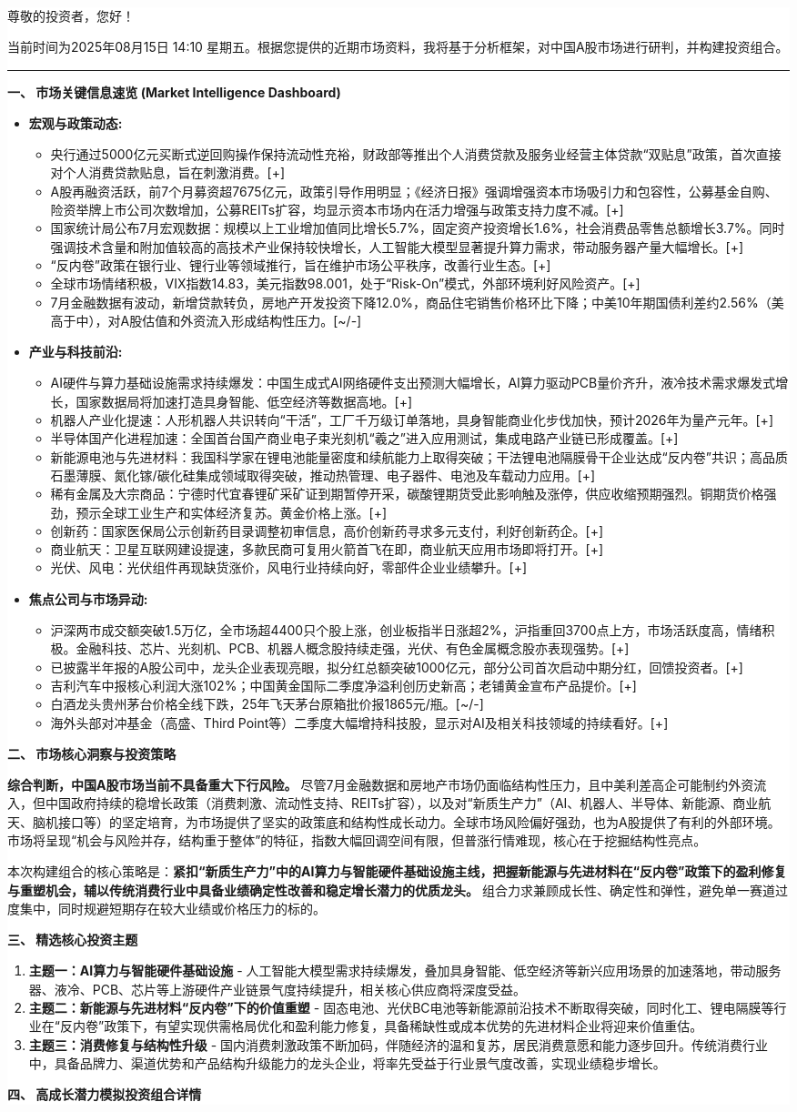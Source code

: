 尊敬的投资者，您好！

当前时间为2025年08月15日 14:10 星期五。根据您提供的近期市场资料，我将基于分析框架，对中国A股市场进行研判，并构建投资组合。

---

**一、 市场关键信息速览 (Market Intelligence Dashboard)**

*   **宏观与政策动态:**
    *   央行通过5000亿元买断式逆回购操作保持流动性充裕，财政部等推出个人消费贷款及服务业经营主体贷款“双贴息”政策，首次直接对个人消费贷款贴息，旨在刺激消费。[+]
    *   A股再融资活跃，前7个月募资超7675亿元，政策引导作用明显；《经济日报》强调增强资本市场吸引力和包容性，公募基金自购、险资举牌上市公司次数增加，公募REITs扩容，均显示资本市场内在活力增强与政策支持力度不减。[+]
    *   国家统计局公布7月宏观数据：规模以上工业增加值同比增长5.7%，固定资产投资增长1.6%，社会消费品零售总额增长3.7%。同时强调技术含量和附加值较高的高技术产业保持较快增长，人工智能大模型显著提升算力需求，带动服务器产量大幅增长。[+]
    *   “反内卷”政策在银行业、锂行业等领域推行，旨在维护市场公平秩序，改善行业生态。[+]
    *   全球市场情绪积极，VIX指数14.83，美元指数98.001，处于“Risk-On”模式，外部环境利好风险资产。[+]
    *   7月金融数据有波动，新增贷款转负，房地产开发投资下降12.0%，商品住宅销售价格环比下降；中美10年期国债利差约2.56%（美高于中），对A股估值和外资流入形成结构性压力。[~/-]

*   **产业与科技前沿:**
    *   AI硬件与算力基础设施需求持续爆发：中国生成式AI网络硬件支出预测大幅增长，AI算力驱动PCB量价齐升，液冷技术需求爆发式增长，国家数据局将加速打造具身智能、低空经济等数据高地。[+]
    *   机器人产业化提速：人形机器人共识转向“干活”，工厂千万级订单落地，具身智能商业化步伐加快，预计2026年为量产元年。[+]
    *   半导体国产化进程加速：全国首台国产商业电子束光刻机“羲之”进入应用测试，集成电路产业链已形成覆盖。[+]
    *   新能源电池与先进材料：我国科学家在锂电池能量密度和续航能力上取得突破；干法锂电池隔膜骨干企业达成“反内卷”共识；高品质石墨薄膜、氮化镓/碳化硅集成领域取得突破，推动热管理、电子器件、电池及车载动力应用。[+]
    *   稀有金属及大宗商品：宁德时代宜春锂矿采矿证到期暂停开采，碳酸锂期货受此影响触及涨停，供应收缩预期强烈。铜期货价格强劲，预示全球工业生产和实体经济复苏。黄金价格上涨。[+]
    *   创新药：国家医保局公示创新药目录调整初审信息，高价创新药寻求多元支付，利好创新药企。[+]
    *   商业航天：卫星互联网建设提速，多款民商可复用火箭首飞在即，商业航天应用市场即将打开。[+]
    *   光伏、风电：光伏组件再现缺货涨价，风电行业持续向好，零部件企业业绩攀升。[+]

*   **焦点公司与市场异动:**
    *   沪深两市成交额突破1.5万亿，全市场超4400只个股上涨，创业板指半日涨超2%，沪指重回3700点上方，市场活跃度高，情绪积极。金融科技、芯片、光刻机、PCB、机器人概念股持续走强，光伏、有色金属概念股亦表现强势。[+]
    *   已披露半年报的A股公司中，龙头企业表现亮眼，拟分红总额突破1000亿元，部分公司首次启动中期分红，回馈投资者。[+]
    *   吉利汽车中报核心利润大涨102%；中国黄金国际二季度净溢利创历史新高；老铺黄金宣布产品提价。[+]
    *   白酒龙头贵州茅台价格全线下跌，25年飞天茅台原箱批价报1865元/瓶。[~/-]
    *   海外头部对冲基金（高盛、Third Point等）二季度大幅增持科技股，显示对AI及相关科技领域的持续看好。[+]

**二、 市场核心洞察与投资策略**

**综合判断，中国A股市场当前不具备重大下行风险。** 尽管7月金融数据和房地产市场仍面临结构性压力，且中美利差高企可能制约外资流入，但中国政府持续的稳增长政策（消费刺激、流动性支持、REITs扩容），以及对“新质生产力”（AI、机器人、半导体、新能源、商业航天、脑机接口等）的坚定培育，为市场提供了坚实的政策底和结构性成长动力。全球市场风险偏好强劲，也为A股提供了有利的外部环境。市场将呈现“机会与风险并存，结构重于整体”的特征，指数大幅回调空间有限，但普涨行情难现，核心在于挖掘结构性亮点。

本次构建组合的核心策略是：**紧扣“新质生产力”中的AI算力与智能硬件基础设施主线，把握新能源与先进材料在“反内卷”政策下的盈利修复与重塑机会，辅以传统消费行业中具备业绩确定性改善和稳定增长潜力的优质龙头。** 组合力求兼顾成长性、确定性和弹性，避免单一赛道过度集中，同时规避短期存在较大业绩或价格压力的标的。

**三、 精选核心投资主题**

1.  **主题一：AI算力与智能硬件基础设施** - 人工智能大模型需求持续爆发，叠加具身智能、低空经济等新兴应用场景的加速落地，带动服务器、液冷、PCB、芯片等上游硬件产业链景气度持续提升，相关核心供应商将深度受益。
2.  **主题二：新能源与先进材料“反内卷”下的价值重塑** - 固态电池、光伏BC电池等新能源前沿技术不断取得突破，同时化工、锂电隔膜等行业在“反内卷”政策下，有望实现供需格局优化和盈利能力修复，具备稀缺性或成本优势的先进材料企业将迎来价值重估。
3.  **主题三：消费修复与结构性升级** - 国内消费刺激政策不断加码，伴随经济的温和复苏，居民消费意愿和能力逐步回升。传统消费行业中，具备品牌力、渠道优势和产品结构升级能力的龙头企业，将率先受益于行业景气度改善，实现业绩稳步增长。

**四、 高成长潜力模拟投资组合详情**

